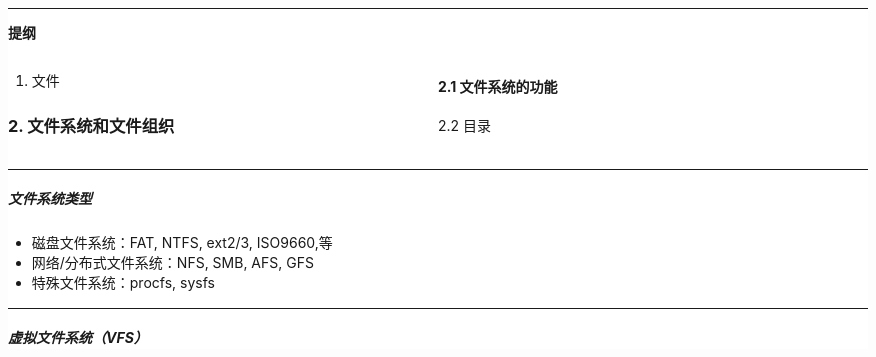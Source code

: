 
---

**提纲**
<style>
.container{
    display: flex;    
}
.col{
    flex: 1;
}
</style>

<div class="container">

<div class="col">

1. 文件
### 2. 文件系统和文件组织

</div>

<div class="col">

#### 2.1 文件系统的功能
2.2 目录

</div>

</div>

---

##### 文件系统类型
- 磁盘文件系统：FAT, NTFS, ext2/3, ISO9660,等
- 网络/分布式文件系统：NFS, SMB, AFS, GFS
- 特殊文件系统：procfs, sysfs

---

##### 虚拟文件系统（VFS）
